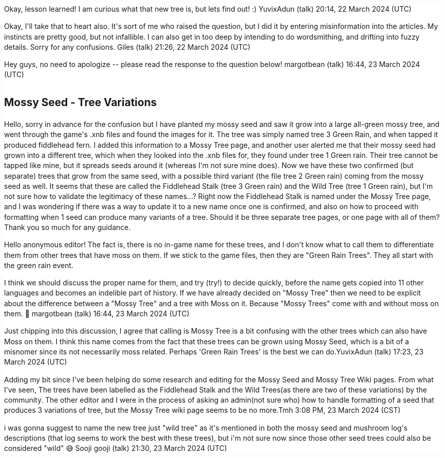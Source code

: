 Okay, lesson learned! I am curious what that new tree is, but lets find out! :) YuvixAdun (talk) 20:14, 22 March 2024 (UTC)

Okay, I'll take that to heart also. It's sort of me who raised the question, but I did it by entering misinformation into the articles. My instincts are pretty good, but not infallible. I can also get in too deep by intending to do wordsmithing, and drifting into fuzzy details. Sorry for any confusions. Giles (talk) 21:26, 22 March 2024 (UTC)

Hey guys, no need to apologize -- please read the response to the question below! margotbean (talk) 16:44, 23 March 2024 (UTC)

## Mossy Seed - Tree Variations

Hello, sorry in advance for the confusion but I have planted my mossy seed and saw it grow into a large all-green mossy tree, and went through the game's .xnb files and found the images for it. The tree was simply named tree 3 Green Rain, and when tapped it produced fiddlehead fern. I added this information to a Mossy Tree page, and another user alerted me that their mossy seed had grown into a different tree, which when they looked into the .xnb files for, they found under tree 1 Green rain. Their tree cannot be tapped like mine, but it spreads seeds around it (whereas I'm not sure mine does). Now we have these two confirmed (but separate) trees that grow from the same seed, with a possible third variant (the file tree 2 Green rain) coming from the mossy seed as well. It seems that these are called the Fiddlehead Stalk (tree 3 Green rain) and the Wild Tree (tree 1 Green rain), but I'm not sure how to validate the legitimacy of these names...? Right now the Fiddlehead Stalk is named under the Mossy Tree page, and I was wondering if there was a way to update it to a new name once one is confirmed, and also on how to proceed with formatting when 1 seed can produce many variants of a tree. Should it be three separate tree pages, or one page with all of them? Thank you so much for any guidance.

Hello anonymous editor! The fact is, there is no in-game name for these trees, and I don't know what to call them to differentiate them from other trees that have moss on them. If we stick to the game files, then they are "Green Rain Trees". They all start with the green rain event.

I think we should discuss the proper name for them, and try (try!) to decide quickly, before the name gets copied into 11 other languages and becomes an indelible part of history. If we have already decided on "Mossy Tree" then we need to be explicit about the difference between a "Mossy Tree" and a tree with Moss on it. Because "Mossy Trees" come with and without moss on them. 🥴 margotbean (talk) 16:44, 23 March 2024 (UTC)

Just chipping into this discussion, I agree that calling is Mossy Tree is a bit confusing with the other trees which can also have Moss on them. I think this name comes from the fact that these trees can be grown using Mossy Seed, which is a bit of a misnomer since its not necessarily moss related. Perhaps 'Green Rain Trees' is the best we can do.YuvixAdun (talk) 17:23, 23 March 2024 (UTC)

Adding my bit since I've been helping do some research and editing for the Mossy Seed and Mossy Tree Wiki pages. From what I've seen, The trees have been labelled as the Fiddlehead Stalk and the Wild Trees(as there are two of these variations) by the community. The other editor and I were in the process of asking an admin(not sure who) how to handle formatting of a seed that produces 3 variations of tree, but the Mossy Tree wiki page seems to be no more.Tmh 3:08 PM, 23 March 2024 (CST)

i was gonna suggest to name the new tree just "wild tree" as it's mentioned in both the mossy seed and mushroom log's descriptions (that log seems to work the best with these trees), but i'm not sure now since those other seed trees could also be considered "wild" 😅 Sooji gooji (talk) 21:30, 23 March 2024 (UTC)

